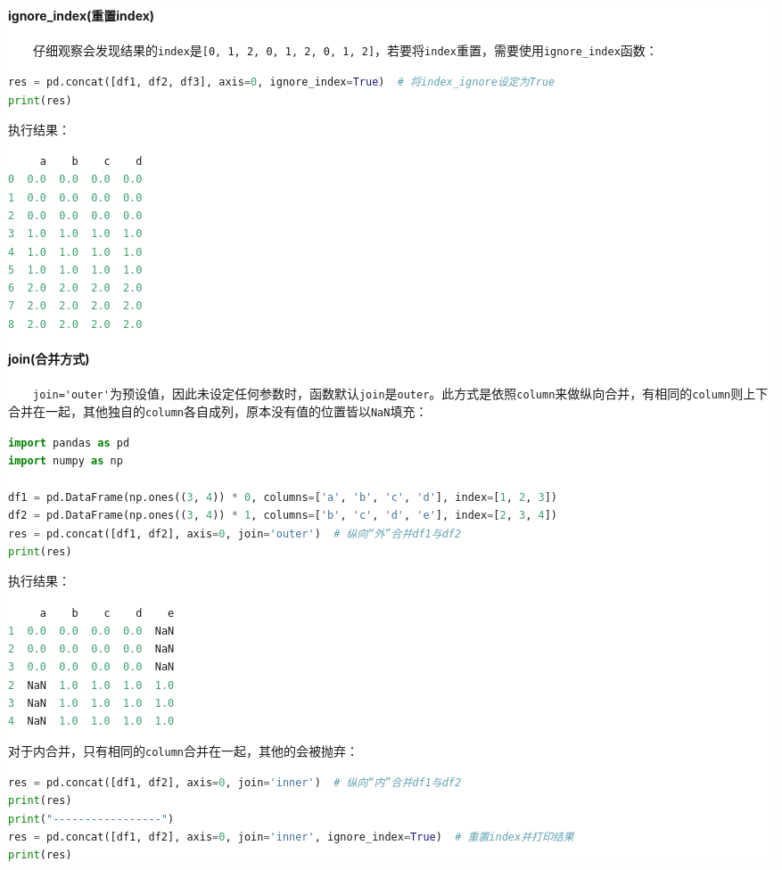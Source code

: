#### ignore_index(重置index)

&emsp;&emsp;仔细观察会发现结果的`index`是`[0, 1, 2, 0, 1, 2, 0, 1, 2]`，若要将`index`重置，需要使用`ignore_index`函数：

``` python
res = pd.concat([df1, df2, df3], axis=0, ignore_index=True)  # 将index_ignore设定为True
print(res)
```

执行结果：

``` python
     a    b    c    d
0  0.0  0.0  0.0  0.0
1  0.0  0.0  0.0  0.0
2  0.0  0.0  0.0  0.0
3  1.0  1.0  1.0  1.0
4  1.0  1.0  1.0  1.0
5  1.0  1.0  1.0  1.0
6  2.0  2.0  2.0  2.0
7  2.0  2.0  2.0  2.0
8  2.0  2.0  2.0  2.0
```

#### join(合并方式)

&emsp;&emsp;`join='outer'`为预设值，因此未设定任何参数时，函数默认`join`是`outer`。此方式是依照`column`来做纵向合并，有相同的`column`则上下合并在一起，其他独自的`column`各自成列，原本没有值的位置皆以`NaN`填充：

``` python
import pandas as pd
import numpy as np

df1 = pd.DataFrame(np.ones((3, 4)) * 0, columns=['a', 'b', 'c', 'd'], index=[1, 2, 3])
df2 = pd.DataFrame(np.ones((3, 4)) * 1, columns=['b', 'c', 'd', 'e'], index=[2, 3, 4])
res = pd.concat([df1, df2], axis=0, join='outer')  # 纵向“外”合并df1与df2
print(res)
```

执行结果：

``` python
     a    b    c    d    e
1  0.0  0.0  0.0  0.0  NaN
2  0.0  0.0  0.0  0.0  NaN
3  0.0  0.0  0.0  0.0  NaN
2  NaN  1.0  1.0  1.0  1.0
3  NaN  1.0  1.0  1.0  1.0
4  NaN  1.0  1.0  1.0  1.0
```

对于内合并，只有相同的`column`合并在一起，其他的会被抛弃：

``` python
res = pd.concat([df1, df2], axis=0, join='inner')  # 纵向“内”合并df1与df2
print(res)
print("-----------------")
res = pd.concat([df1, df2], axis=0, join='inner', ignore_index=True)  # 重置index并打印结果
print(res)
```
